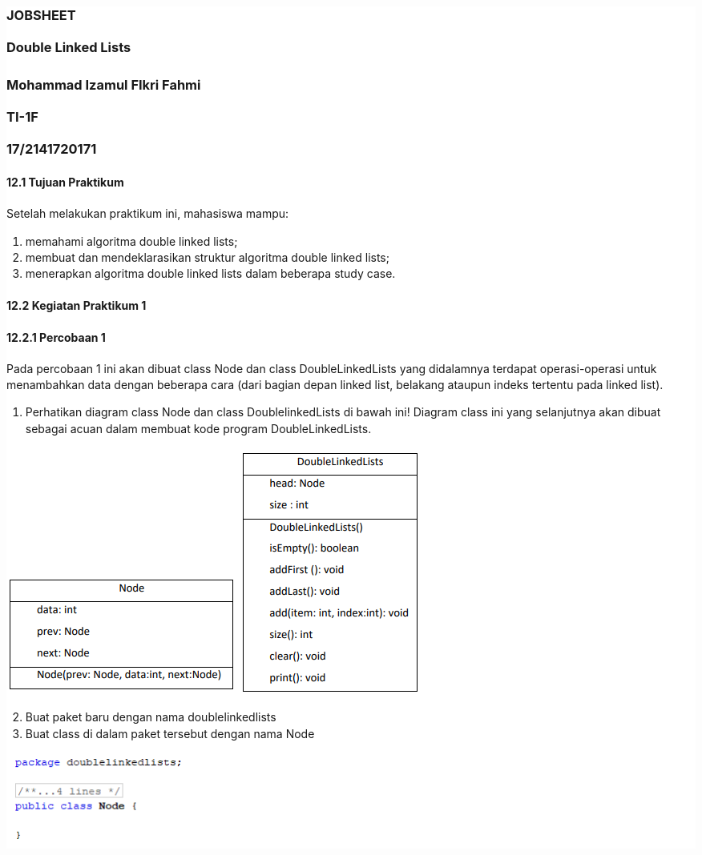 ### JOBSHEET <P> Double Linked Lists

### Mohammad Izamul FIkri Fahmi <p> TI-1F <p> 17/2141720171

#### 12.1 Tujuan Praktikum
Setelah melakukan praktikum ini, mahasiswa mampu:
1. memahami algoritma double linked lists;
2. membuat dan mendeklarasikan struktur algoritma double linked lists;
3. menerapkan algoritma double linked lists dalam beberapa study case.

#### 12.2 Kegiatan Praktikum 1
#### 12.2.1 Percobaan 1
Pada percobaan 1 ini akan dibuat class Node dan class DoubleLinkedLists yang didalamnya
terdapat operasi-operasi untuk menambahkan data dengan beberapa cara (dari bagian depan linked
list, belakang ataupun indeks tertentu pada linked list).
1. Perhatikan diagram class Node dan class DoublelinkedLists di bawah ini! Diagram class ini yang
selanjutnya akan dibuat sebagai acuan dalam membuat kode program DoubleLinkedLists.

<img src="img/12211.png">

<img src="img/12212.png">

2. Buat paket baru dengan nama doublelinkedlists
3. Buat class di dalam paket tersebut dengan nama Node

<img src="img/12213.png">
